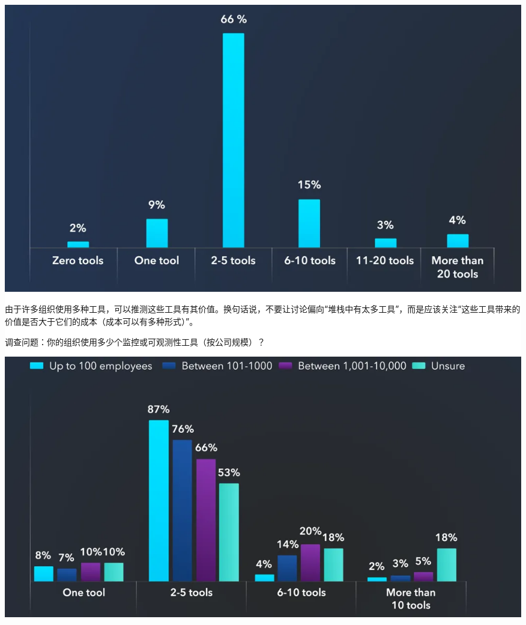 ![你的组织使用多少个监控或可观测性工具？](2024-06-09_15-54-16.webp)

由于许多组织使用多种工具，可以推测这些工具有其价值。换句话说，不要让讨论偏向“堆栈中有太多工具”，而是应该关注“这些工具带来的价值是否大于它们的成本（成本可以有多种形式）”。

调查问题：你的组织使用多少个监控或可观测性工具（按公司规模）？

![你的组织使用多少个监控或可观测性工具（按公司规模）？](2024-06-09_15-54-41.webp)
